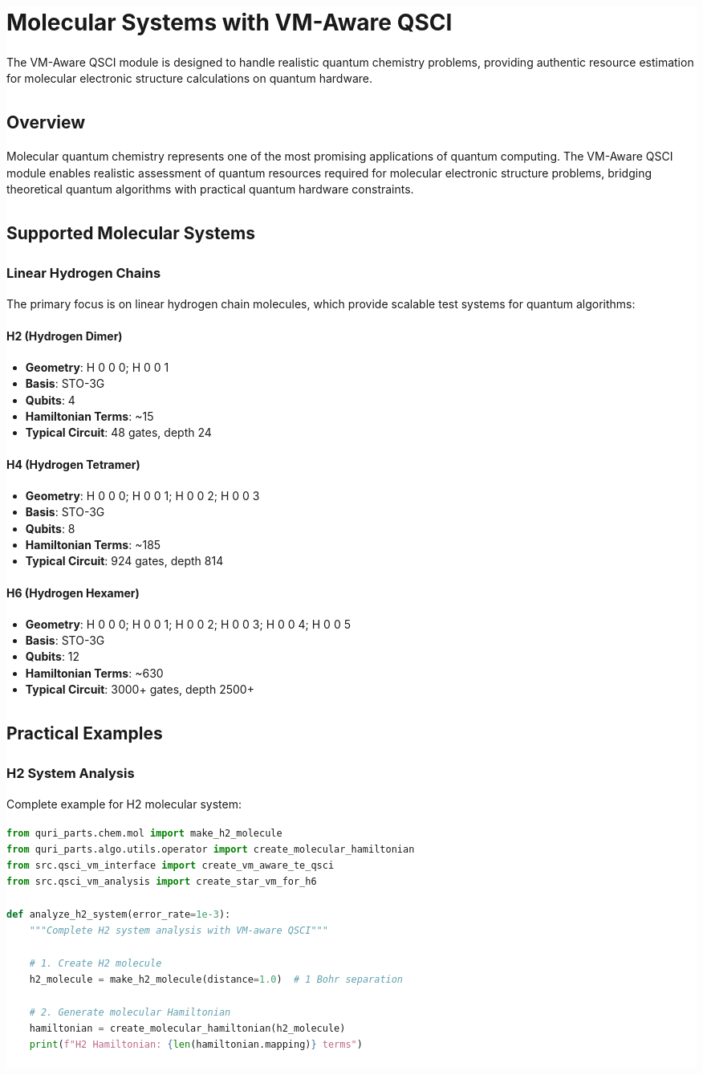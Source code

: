 # Molecular Systems with VM-Aware QSCI

The VM-Aware QSCI module is designed to handle realistic quantum chemistry problems, providing authentic resource estimation for molecular electronic structure calculations on quantum hardware.

## Overview

Molecular quantum chemistry represents one of the most promising applications of quantum computing. The VM-Aware QSCI module enables realistic assessment of quantum resources required for molecular electronic structure problems, bridging theoretical quantum algorithms with practical quantum hardware constraints.

## Supported Molecular Systems

### Linear Hydrogen Chains

The primary focus is on linear hydrogen chain molecules, which provide scalable test systems for quantum algorithms:

#### H2 (Hydrogen Dimer)
- **Geometry**: H 0 0 0; H 0 0 1
- **Basis**: STO-3G  
- **Qubits**: 4
- **Hamiltonian Terms**: ~15
- **Typical Circuit**: 48 gates, depth 24

#### H4 (Hydrogen Tetramer)  
- **Geometry**: H 0 0 0; H 0 0 1; H 0 0 2; H 0 0 3
- **Basis**: STO-3G
- **Qubits**: 8  
- **Hamiltonian Terms**: ~185
- **Typical Circuit**: 924 gates, depth 814

#### H6 (Hydrogen Hexamer)
- **Geometry**: H 0 0 0; H 0 0 1; H 0 0 2; H 0 0 3; H 0 0 4; H 0 0 5
- **Basis**: STO-3G
- **Qubits**: 12
- **Hamiltonian Terms**: ~630  
- **Typical Circuit**: 3000+ gates, depth 2500+

## Practical Examples

### H2 System Analysis

Complete example for H2 molecular system:

```python
from quri_parts.chem.mol import make_h2_molecule
from quri_parts.algo.utils.operator import create_molecular_hamiltonian
from src.qsci_vm_interface import create_vm_aware_te_qsci
from src.qsci_vm_analysis import create_star_vm_for_h6

def analyze_h2_system(error_rate=1e-3):
    """Complete H2 system analysis with VM-aware QSCI"""
    
    # 1. Create H2 molecule
    h2_molecule = make_h2_molecule(distance=1.0)  # 1 Bohr separation
    
    # 2. Generate molecular Hamiltonian  
    hamiltonian = create_molecular_hamiltonian(h2_molecule)
    print(f"H2 Hamiltonian: {len(hamiltonian.mapping)} terms")
    
```